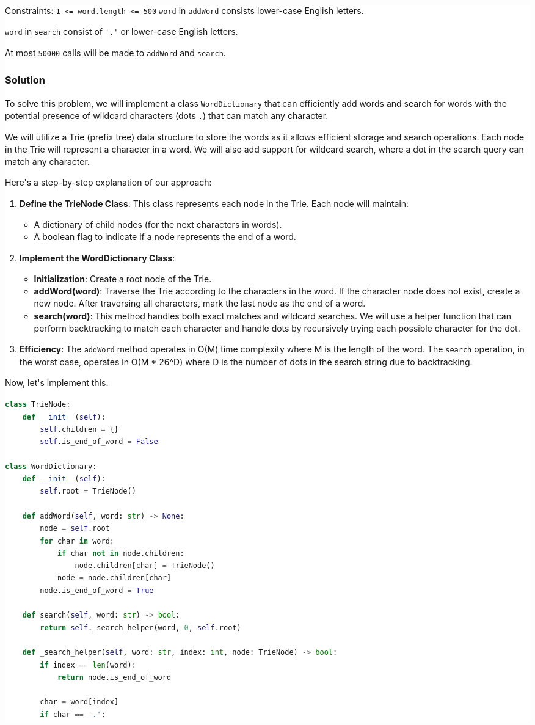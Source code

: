 Constraints:
`1 <= word.length <= 500`
`word` in `addWord` consists lower-case English letters.

`word` in `search` consist of  `'.'` or lower-case English letters.

At most `50000` calls will be made to `addWord` and `search`.

### Solution 
 To solve this problem, we will implement a class `WordDictionary` that can efficiently add words and search for words with the potential presence of wildcard characters (dots `.`) that can match any character.

We will utilize a Trie (prefix tree) data structure to store the words as it allows efficient storage and search operations. Each node in the Trie will represent a character in a word. We will also add support for wildcard search, where a dot in the search query can match any character.

Here's a step-by-step explanation of our approach:

1. **Define the TrieNode Class**: This class represents each node in the Trie. Each node will maintain:
   - A dictionary of child nodes (for the next characters in words).
   - A boolean flag to indicate if a node represents the end of a word.

2. **Implement the WordDictionary Class**:
   - **Initialization**: Create a root node of the Trie.
   - **addWord(word)**: Traverse the Trie according to the characters in the word. If the character node does not exist, create a new node. After traversing all characters, mark the last node as the end of a word.
   - **search(word)**: This method handles both exact matches and wildcard searches. We will use a helper function that can perform backtracking to match each character and handle dots by recursively trying each possible character for the dot.

3. **Efficiency**: The `addWord` method operates in O(M) time complexity where M is the length of the word. The `search` operation, in the worst case, operates in O(M * 26^D) where D is the number of dots in the search string due to backtracking.

Now, let's implement this.



```python
class TrieNode:
    def __init__(self):
        self.children = {}
        self.is_end_of_word = False

class WordDictionary:
    def __init__(self):
        self.root = TrieNode()

    def addWord(self, word: str) -> None:
        node = self.root
        for char in word:
            if char not in node.children:
                node.children[char] = TrieNode()
            node = node.children[char]
        node.is_end_of_word = True

    def search(self, word: str) -> bool:
        return self._search_helper(word, 0, self.root)

    def _search_helper(self, word: str, index: int, node: TrieNode) -> bool:
        if index == len(word):
            return node.is_end_of_word
        
        char = word[index]
        if char == '.':
```
